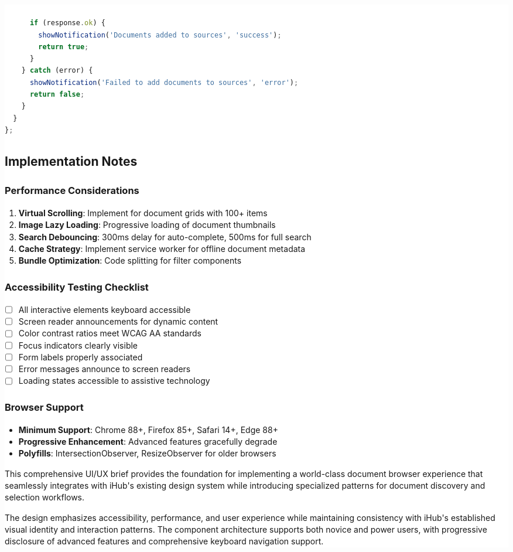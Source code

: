 ```jsx
      
      if (response.ok) {
        showNotification('Documents added to sources', 'success');
        return true;
      }
    } catch (error) {
      showNotification('Failed to add documents to sources', 'error');
      return false;
    }
  }
};
```

## Implementation Notes

### Performance Considerations

1. **Virtual Scrolling**: Implement for document grids with 100+ items
2. **Image Lazy Loading**: Progressive loading of document thumbnails
3. **Search Debouncing**: 300ms delay for auto-complete, 500ms for full search
4. **Cache Strategy**: Implement service worker for offline document metadata
5. **Bundle Optimization**: Code splitting for filter components

### Accessibility Testing Checklist

- [ ] All interactive elements keyboard accessible
- [ ] Screen reader announcements for dynamic content
- [ ] Color contrast ratios meet WCAG AA standards
- [ ] Focus indicators clearly visible
- [ ] Form labels properly associated
- [ ] Error messages announce to screen readers
- [ ] Loading states accessible to assistive technology

### Browser Support

- **Minimum Support**: Chrome 88+, Firefox 85+, Safari 14+, Edge 88+
- **Progressive Enhancement**: Advanced features gracefully degrade
- **Polyfills**: IntersectionObserver, ResizeObserver for older browsers

This comprehensive UI/UX brief provides the foundation for implementing a world-class document browser experience that seamlessly integrates with iHub's existing design system while introducing specialized patterns for document discovery and selection workflows.

The design emphasizes accessibility, performance, and user experience while maintaining consistency with iHub's established visual identity and interaction patterns. The component architecture supports both novice and power users, with progressive disclosure of advanced features and comprehensive keyboard navigation support.